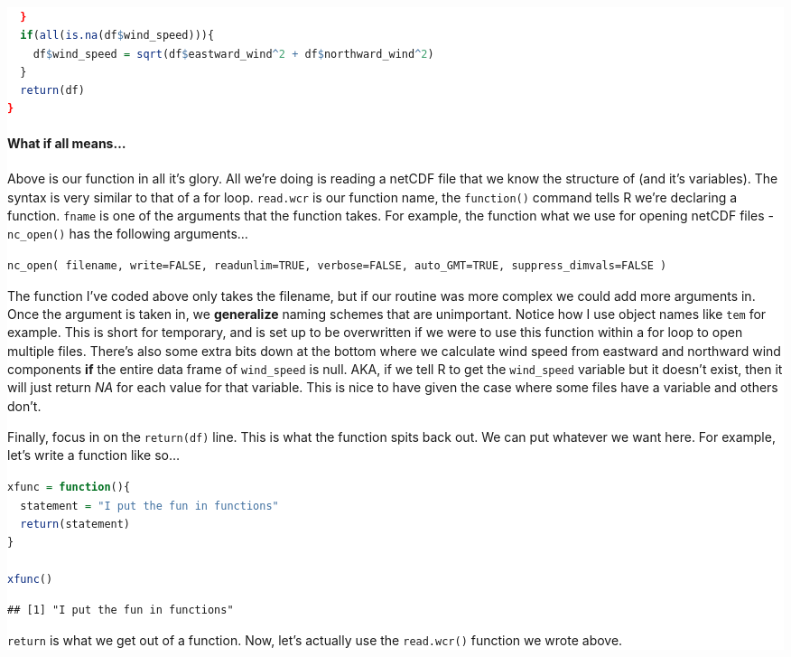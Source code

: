 ``` r
  }
  if(all(is.na(df$wind_speed))){
    df$wind_speed = sqrt(df$eastward_wind^2 + df$northward_wind^2)
  }
  return(df)
}
```

#### What if all means…

Above is our function in all it’s glory. All we’re doing is reading a
netCDF file that we know the structure of (and it’s variables). The
syntax is very similar to that of a for loop. `read.wcr` is our function
name, the `function()` command tells R we’re declaring a function.
`fname` is one of the arguments that the function takes. For example,
the function what we use for opening netCDF files - `nc_open()` has the
following arguments…

`nc_open( filename, write=FALSE, readunlim=TRUE, verbose=FALSE,
auto_GMT=TRUE, suppress_dimvals=FALSE )`

The function I’ve coded above only takes the filename, but if our
routine was more complex we could add more arguments in. Once the
argument is taken in, we **generalize** naming schemes that are
unimportant. Notice how I use object names like `tem` for example. This
is short for temporary, and is set up to be overwritten if we were to
use this function within a for loop to open multiple files. There’s also
some extra bits down at the bottom where we calculate wind speed from
eastward and northward wind components **if** the entire data frame of
`wind_speed` is null. AKA, if we tell R to get the `wind_speed` variable
but it doesn’t exist, then it will just return *NA* for each value for
that variable. This is nice to have given the case where some files have
a variable and others don’t.

Finally, focus in on the `return(df)` line. This is what the function
spits back out. We can put whatever we want here. For example, let’s
write a function like so…

``` r
xfunc = function(){
  statement = "I put the fun in functions"
  return(statement)
}

xfunc()
```

    ## [1] "I put the fun in functions"

`return` is what we get out of a function. Now, let’s actually use the
`read.wcr()` function we wrote
above.
